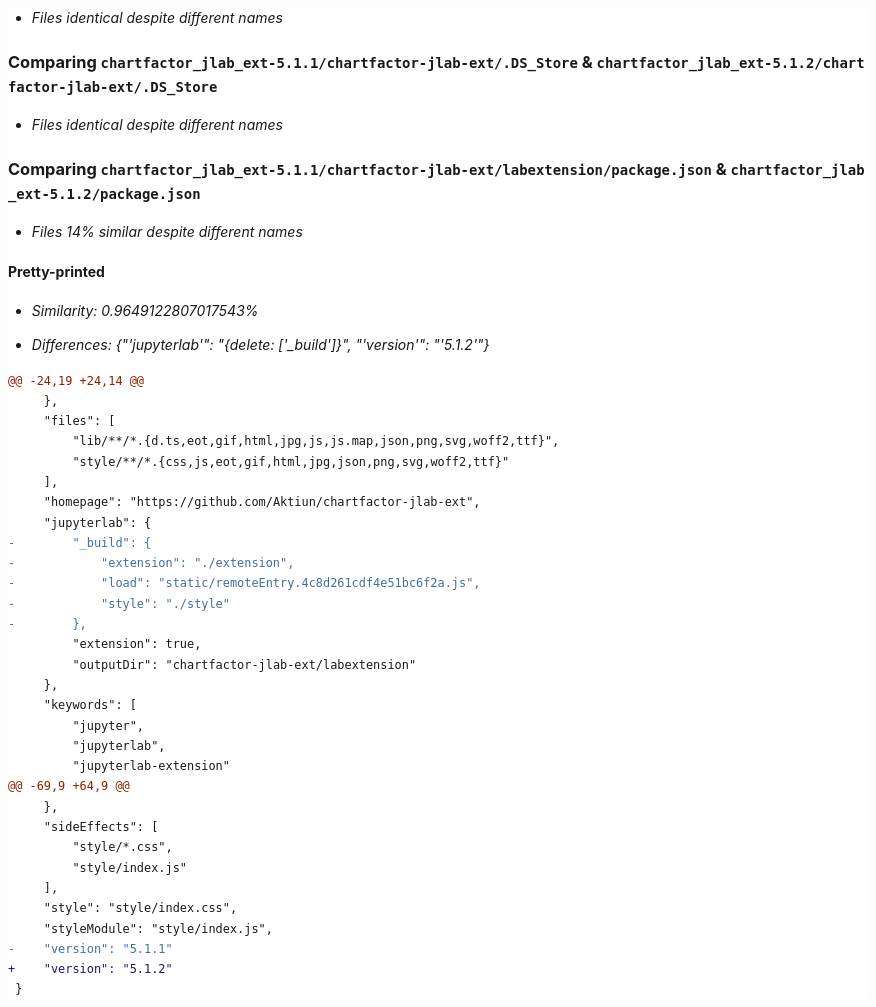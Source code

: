  * *Files identical despite different names*

### Comparing `chartfactor_jlab_ext-5.1.1/chartfactor-jlab-ext/.DS_Store` & `chartfactor_jlab_ext-5.1.2/chartfactor-jlab-ext/.DS_Store`

 * *Files identical despite different names*

### Comparing `chartfactor_jlab_ext-5.1.1/chartfactor-jlab-ext/labextension/package.json` & `chartfactor_jlab_ext-5.1.2/package.json`

 * *Files 14% similar despite different names*

#### Pretty-printed

 * *Similarity: 0.9649122807017543%*

 * *Differences: {"'jupyterlab'": "{delete: ['_build']}", "'version'": "'5.1.2'"}*

```diff
@@ -24,19 +24,14 @@
     },
     "files": [
         "lib/**/*.{d.ts,eot,gif,html,jpg,js,js.map,json,png,svg,woff2,ttf}",
         "style/**/*.{css,js,eot,gif,html,jpg,json,png,svg,woff2,ttf}"
     ],
     "homepage": "https://github.com/Aktiun/chartfactor-jlab-ext",
     "jupyterlab": {
-        "_build": {
-            "extension": "./extension",
-            "load": "static/remoteEntry.4c8d261cdf4e51bc6f2a.js",
-            "style": "./style"
-        },
         "extension": true,
         "outputDir": "chartfactor-jlab-ext/labextension"
     },
     "keywords": [
         "jupyter",
         "jupyterlab",
         "jupyterlab-extension"
@@ -69,9 +64,9 @@
     },
     "sideEffects": [
         "style/*.css",
         "style/index.js"
     ],
     "style": "style/index.css",
     "styleModule": "style/index.js",
-    "version": "5.1.1"
+    "version": "5.1.2"
 }
```
